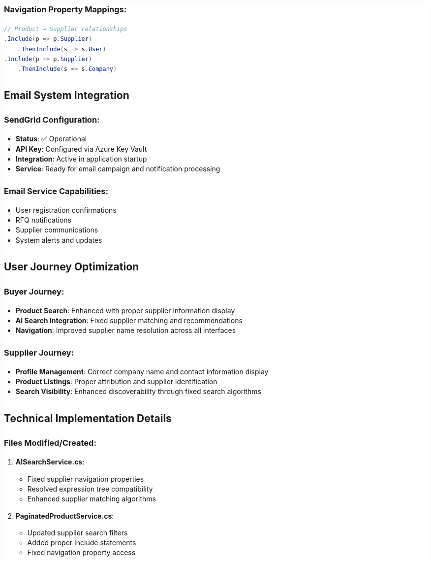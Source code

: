 ### Navigation Property Mappings:
```csharp
// Product → Supplier relationships
.Include(p => p.Supplier)
    .ThenInclude(s => s.User)
.Include(p => p.Supplier)
    .ThenInclude(s => s.Company)
```

## Email System Integration

### SendGrid Configuration:
- **Status**: ✅ Operational
- **API Key**: Configured via Azure Key Vault
- **Integration**: Active in application startup
- **Service**: Ready for email campaign and notification processing

### Email Service Capabilities:
- User registration confirmations
- RFQ notifications
- Supplier communications
- System alerts and updates

## User Journey Optimization

### Buyer Journey:
- **Product Search**: Enhanced with proper supplier information display
- **AI Search Integration**: Fixed supplier matching and recommendations
- **Navigation**: Improved supplier name resolution across all interfaces

### Supplier Journey:
- **Profile Management**: Correct company name and contact information display
- **Product Listings**: Proper attribution and supplier identification
- **Search Visibility**: Enhanced discoverability through fixed search algorithms

## Technical Implementation Details

### Files Modified/Created:
1. **AISearchService.cs**:
   - Fixed supplier navigation properties
   - Resolved expression tree compatibility
   - Enhanced supplier matching algorithms

2. **PaginatedProductService.cs**:
   - Updated supplier search filters
   - Added proper Include statements
   - Fixed navigation property access
